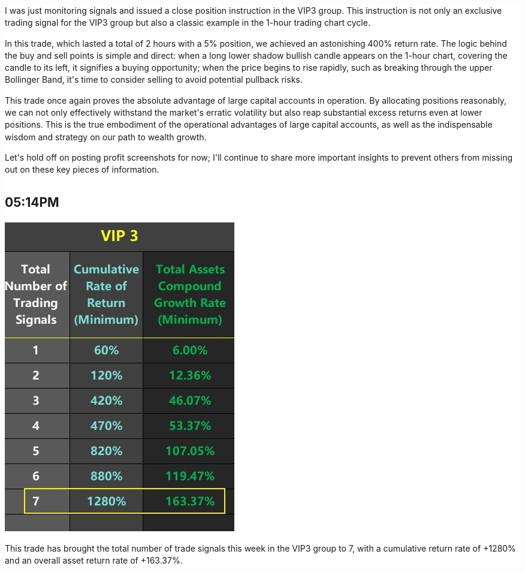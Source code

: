 I was just monitoring signals and issued a close position instruction in the VIP3 group.
This instruction is not only an exclusive trading signal for the VIP3 group but also a classic example in the 1-hour trading chart cycle.

In this trade, which lasted a total of 2 hours with a 5% position, we achieved an astonishing 400% return rate.
The logic behind the buy and sell points is simple and direct: when a long lower shadow bullish candle appears on the 1-hour chart, covering the candle to its left, it signifies a buying opportunity; when the price begins to rise rapidly, such as breaking through the upper Bollinger Band, it's time to consider selling to avoid potential pullback risks.

This trade once again proves the absolute advantage of large capital accounts in operation. By allocating positions reasonably, we can not only effectively withstand the market's erratic volatility but also reap substantial excess returns even at lower positions.
This is the true embodiment of the operational advantages of large capital accounts, as well as the indispensable wisdom and strategy on our path to wealth growth.

Let's hold off on posting profit screenshots for now; I'll continue to share more important insights to prevent others from missing out on these key pieces of information.

## 05:14PM

![2024-03-07_17.14.09_41b912a6.jpg](../images/2024-03-07_17.14.09_41b912a6.jpg)

This trade has brought the total number of trade signals this week in the VIP3 group to 7, with a cumulative return rate of +1280% and an overall asset return rate of +163.37%.
